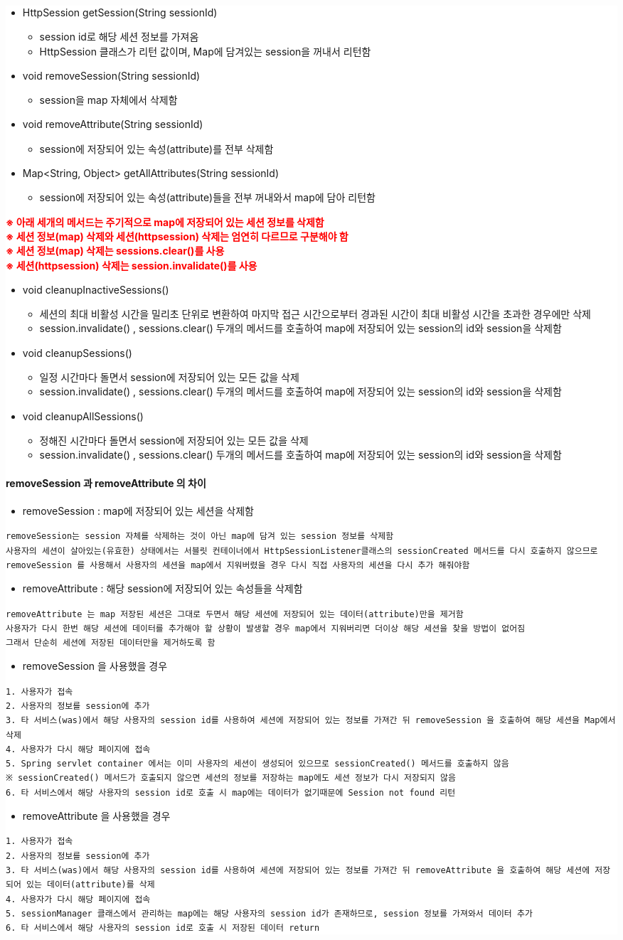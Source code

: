 - HttpSession getSession(String sessionId)
  - session id로 해당 세션 정보를 가져옴
  - HttpSession 클래스가 리턴 값이며, Map에 담겨있는 session을 꺼내서 리턴함
 
- void removeSession(String sessionId)
  - session을 map 자체에서 삭제함
 
- void removeAttribute(String sessionId)
  - session에 저장되어 있는 속성(attribute)를 전부 삭제함 

- Map<String, Object> getAllAttributes(String sessionId)
  - session에 저장되어 있는 속성(attribute)들을 전부 꺼내와서 map에 담아 리턴함 

<b><span style="color:red">※ 아래 세개의 메서드는 주기적으로 map에 저장되어 있는 세션 정보를 삭제함</span></b><br>
<b><span style="color:red">※ 세션 정보(map) 삭제와 세션(httpsession) 삭제는 엄연히 다르므로 구분해야 함</span></b><br>
<b><span style="color:red">※ 세션 정보(map) 삭제는 sessions.clear()를 사용 </span></b><br>
<b><span style="color:red">※ 세션(httpsession) 삭제는 session.invalidate()를 사용</span></b><br>

- void cleanupInactiveSessions()
  - 세션의 최대 비활성 시간을 밀리초 단위로 변환하여 마지막 접근 시간으로부터 경과된 시간이 최대 비활성 시간을 초과한 경우에만 삭제
  - session.invalidate() , sessions.clear() 두개의 메서드를 호출하여 map에 저장되어 있는 session의 id와 session을 삭제함
 
- void cleanupSessions()
  - 일정 시간마다 돌면서 session에 저장되어 있는 모든 값을 삭제
  - session.invalidate() , sessions.clear() 두개의 메서드를 호출하여 map에 저장되어 있는 session의 id와 session을 삭제함

- void cleanupAllSessions()
  - 정해진 시간마다 돌면서 session에 저장되어 있는 모든 값을 삭제
  - session.invalidate() , sessions.clear() 두개의 메서드를 호출하여 map에 저장되어 있는 session의 id와 session을 삭제함

#### removeSession 과 removeAttribute 의 차이
- removeSession : map에 저장되어 있는 세션을 삭제함
```text
removeSession는 session 자체를 삭제하는 것이 아닌 map에 담겨 있는 session 정보를 삭제함
사용자의 세션이 살아있는(유효한) 상태에서는 서블릿 컨테이너에서 HttpSessionListener클래스의 sessionCreated 메서드를 다시 호출하지 않으므로
removeSession 를 사용해서 사용자의 세션을 map에서 지워버렸을 경우 다시 직접 사용자의 세션을 다시 추가 해줘야함
```
- removeAttribute : 해당 session에 저장되어 있는 속성들을 삭제함
```text
removeAttribute 는 map 저장된 세션은 그대로 두면서 해당 세션에 저장되어 있는 데이터(attribute)만을 제거함
사용자가 다시 한번 해당 세션에 데이터를 추가해야 할 상황이 발생할 경우 map에서 지워버리면 더이상 해당 세션을 찾을 방법이 없어짐
그래서 단순히 세션에 저장된 데이터만을 제거하도록 함
```
- removeSession 을 사용했을 경우
```text
1. 사용자가 접속
2. 사용자의 정보를 session에 추가
3. 타 서비스(was)에서 해당 사용자의 session id를 사용하여 세션에 저장되어 있는 정보를 가져간 뒤 removeSession 을 호출하여 해당 세션을 Map에서 삭제
4. 사용자가 다시 해당 페이지에 접속
5. Spring servlet container 에서는 이미 사용자의 세션이 생성되어 있으므로 sessionCreated() 메서드를 호출하지 않음
※ sessionCreated() 메서드가 호출되지 않으면 세션의 정보를 저장하는 map에도 세션 정보가 다시 저장되지 않음
6. 타 서비스에서 해당 사용자의 session id로 호출 시 map에는 데이터가 없기때문에 Session not found 리턴
```
- removeAttribute 을 사용했을 경우
```text
1. 사용자가 접속
2. 사용자의 정보를 session에 추가
3. 타 서비스(was)에서 해당 사용자의 session id를 사용하여 세션에 저장되어 있는 정보를 가져간 뒤 removeAttribute 을 호출하여 해당 세션에 저장되어 있는 데이터(attribute)를 삭제
4. 사용자가 다시 해당 페이지에 접속
5. sessionManager 클래스에서 관리하는 map에는 해당 사용자의 session id가 존재하므로, session 정보를 가져와서 데이터 추가
6. 타 서비스에서 해당 사용자의 session id로 호출 시 저장된 데이터 return
```
